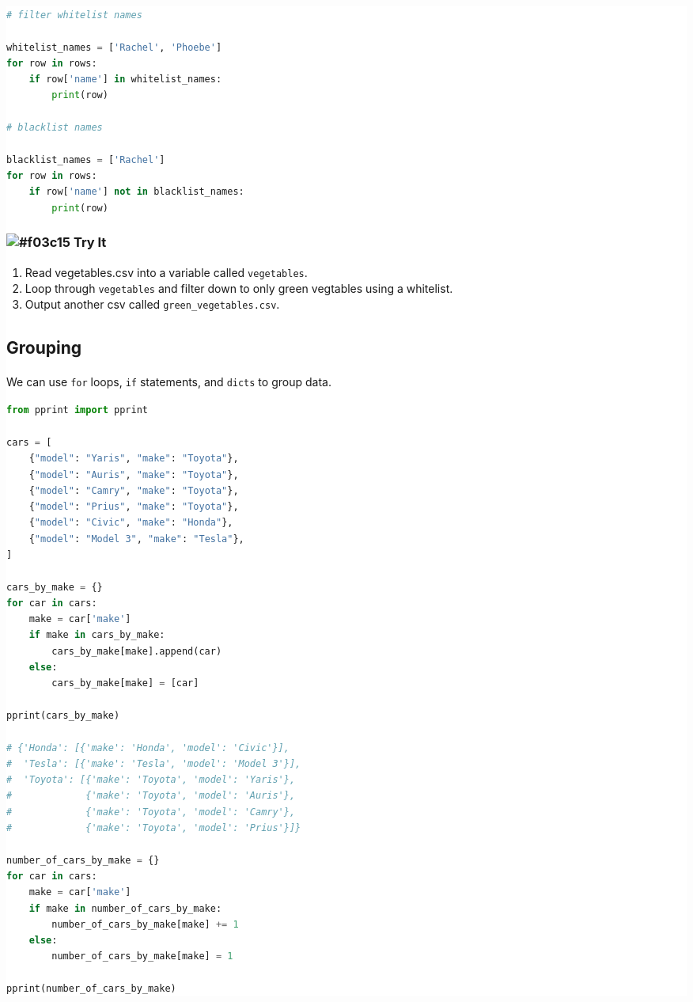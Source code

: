 ```python
# filter whitelist names

whitelist_names = ['Rachel', 'Phoebe']
for row in rows:
    if row['name'] in whitelist_names:
        print(row)

# blacklist names

blacklist_names = ['Rachel']
for row in rows:
    if row['name'] not in blacklist_names:
        print(row)
```

### ![#f03c15](https://placehold.it/15/f03c15/000000?text=+) Try It

1. Read vegetables.csv into a variable called `vegetables`.
2. Loop through `vegetables` and filter down to only green vegtables using a whitelist.
3. Output another csv called `green_vegetables.csv`.

## Grouping

We can use `for` loops, `if` statements, and `dicts` to group data.

```python
from pprint import pprint

cars = [
    {"model": "Yaris", "make": "Toyota"},
    {"model": "Auris", "make": "Toyota"},
    {"model": "Camry", "make": "Toyota"},
    {"model": "Prius", "make": "Toyota"},
    {"model": "Civic", "make": "Honda"},
    {"model": "Model 3", "make": "Tesla"},
]

cars_by_make = {}
for car in cars:
    make = car['make']
    if make in cars_by_make:
        cars_by_make[make].append(car)
    else:
        cars_by_make[make] = [car]

pprint(cars_by_make)

# {'Honda': [{'make': 'Honda', 'model': 'Civic'}],
#  'Tesla': [{'make': 'Tesla', 'model': 'Model 3'}],
#  'Toyota': [{'make': 'Toyota', 'model': 'Yaris'},
#             {'make': 'Toyota', 'model': 'Auris'},
#             {'make': 'Toyota', 'model': 'Camry'},
#             {'make': 'Toyota', 'model': 'Prius'}]}

number_of_cars_by_make = {}
for car in cars:
    make = car['make']
    if make in number_of_cars_by_make:
        number_of_cars_by_make[make] += 1
    else:
        number_of_cars_by_make[make] = 1

pprint(number_of_cars_by_make)
```